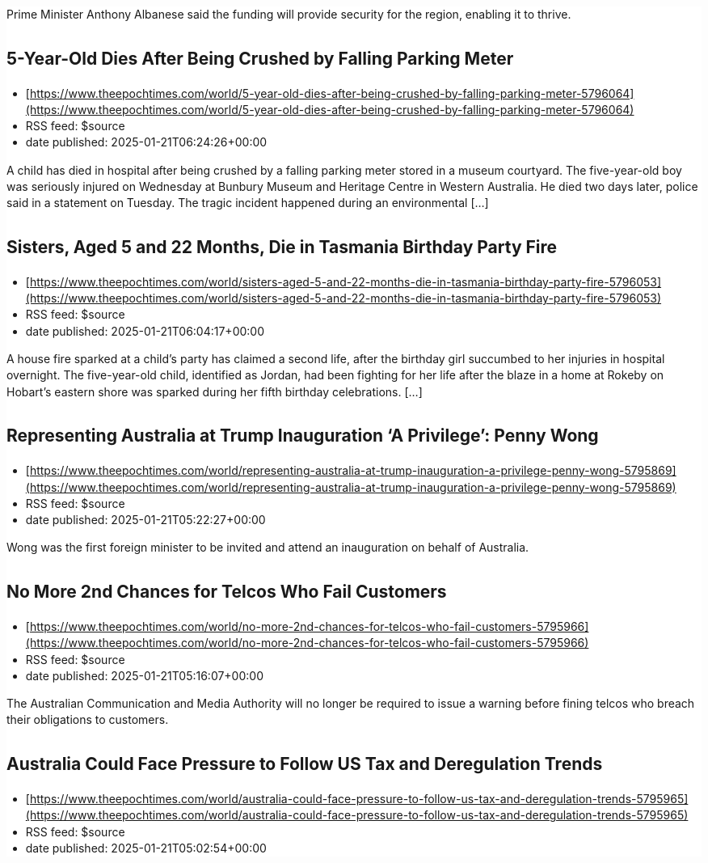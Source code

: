 Prime Minister Anthony Albanese said the funding will provide security for the region, enabling it to thrive.

## 5-Year-Old Dies After Being Crushed by Falling Parking Meter
 - [https://www.theepochtimes.com/world/5-year-old-dies-after-being-crushed-by-falling-parking-meter-5796064](https://www.theepochtimes.com/world/5-year-old-dies-after-being-crushed-by-falling-parking-meter-5796064)
 - RSS feed: $source
 - date published: 2025-01-21T06:24:26+00:00

A child has died in hospital after being crushed by a falling parking meter stored in a museum courtyard. The five-year-old boy was seriously injured on Wednesday at Bunbury Museum and Heritage Centre in Western Australia. He died two days later, police said in a statement on Tuesday. The tragic incident happened during an environmental [&#8230;]

## Sisters, Aged 5 and 22 Months, Die in Tasmania Birthday Party Fire
 - [https://www.theepochtimes.com/world/sisters-aged-5-and-22-months-die-in-tasmania-birthday-party-fire-5796053](https://www.theepochtimes.com/world/sisters-aged-5-and-22-months-die-in-tasmania-birthday-party-fire-5796053)
 - RSS feed: $source
 - date published: 2025-01-21T06:04:17+00:00

A house fire sparked at a child&#8217;s party has claimed a second life, after the birthday girl succumbed to her injuries in hospital overnight. The five-year-old child, identified as Jordan, had been fighting for her life after the blaze in a home at Rokeby on Hobart&#8217;s eastern shore was sparked during her fifth birthday celebrations. [&#8230;]

## Representing Australia at Trump Inauguration ‘A Privilege’: Penny Wong
 - [https://www.theepochtimes.com/world/representing-australia-at-trump-inauguration-a-privilege-penny-wong-5795869](https://www.theepochtimes.com/world/representing-australia-at-trump-inauguration-a-privilege-penny-wong-5795869)
 - RSS feed: $source
 - date published: 2025-01-21T05:22:27+00:00

Wong was the first foreign minister to be invited and attend an inauguration on behalf of Australia.

## No More 2nd Chances for Telcos Who Fail Customers
 - [https://www.theepochtimes.com/world/no-more-2nd-chances-for-telcos-who-fail-customers-5795966](https://www.theepochtimes.com/world/no-more-2nd-chances-for-telcos-who-fail-customers-5795966)
 - RSS feed: $source
 - date published: 2025-01-21T05:16:07+00:00

The Australian Communication and Media Authority will no longer be required to issue a warning before fining telcos who breach their obligations to customers.

## Australia Could Face Pressure to Follow US Tax and Deregulation Trends
 - [https://www.theepochtimes.com/world/australia-could-face-pressure-to-follow-us-tax-and-deregulation-trends-5795965](https://www.theepochtimes.com/world/australia-could-face-pressure-to-follow-us-tax-and-deregulation-trends-5795965)
 - RSS feed: $source
 - date published: 2025-01-21T05:02:54+00:00
